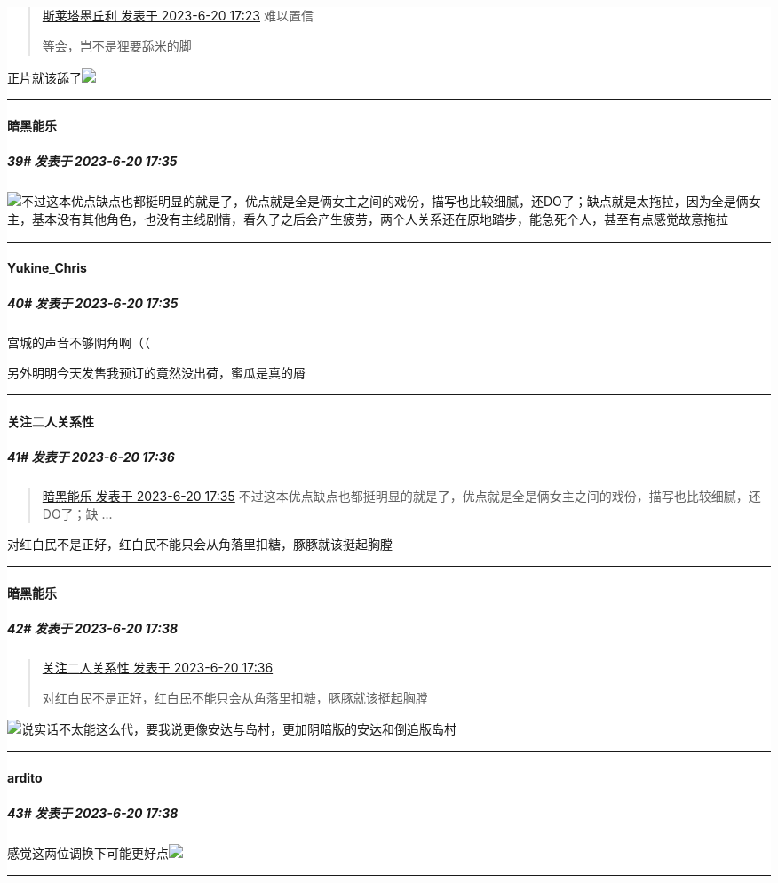 <blockquote><a href="httphttps://bbs.saraba1st.com/2b/forum.php?mod=redirect&amp;goto=findpost&amp;pid=61359017&amp;ptid=2136215" target="_blank">斯莱塔墨丘利 发表于 2023-6-20 17:23</a>
难以置信

等会，岂不是狸要舔米的脚</blockquote>
正片就该舔了<img src="https://static.saraba1st.com/image/smiley/face2017/126.png" referrerpolicy="no-referrer">

*****

####  暗黑能乐  
##### 39#       发表于 2023-6-20 17:35

<img src="https://static.saraba1st.com/image/smiley/face2017/067.png" referrerpolicy="no-referrer">不过这本优点缺点也都挺明显的就是了，优点就是全是俩女主之间的戏份，描写也比较细腻，还DO了；缺点就是太拖拉，因为全是俩女主，基本没有其他角色，也没有主线剧情，看久了之后会产生疲劳，两个人关系还在原地踏步，能急死个人，甚至有点感觉故意拖拉

*****

####  Yukine_Chris  
##### 40#       发表于 2023-6-20 17:35

宫城的声音不够阴角啊（（

另外明明今天发售我预订的竟然没出荷，蜜瓜是真的屑


*****

####  关注二人关系性  
##### 41#       发表于 2023-6-20 17:36

<blockquote><a href="httphttps://bbs.saraba1st.com/2b/forum.php?mod=redirect&amp;goto=findpost&amp;pid=61359201&amp;ptid=2136215" target="_blank">暗黑能乐 发表于 2023-6-20 17:35</a>
不过这本优点缺点也都挺明显的就是了，优点就是全是俩女主之间的戏份，描写也比较细腻，还DO了；缺 ...</blockquote>
对红白民不是正好，红白民不能只会从角落里扣糖，豚豚就该挺起胸膛

*****

####  暗黑能乐  
##### 42#       发表于 2023-6-20 17:38

<blockquote><a href="httphttps://bbs.saraba1st.com/2b/forum.php?mod=redirect&amp;goto=findpost&amp;pid=61359213&amp;ptid=2136215" target="_blank">关注二人关系性 发表于 2023-6-20 17:36</a>

对红白民不是正好，红白民不能只会从角落里扣糖，豚豚就该挺起胸膛</blockquote>
<img src="https://static.saraba1st.com/image/smiley/face2017/067.png" referrerpolicy="no-referrer">说实话不太能这么代，要我说更像安达与岛村，更加阴暗版的安达和倒追版岛村

*****

####  ardito  
##### 43#       发表于 2023-6-20 17:38

感觉这两位调换下可能更好点<img src="https://static.saraba1st.com/image/smiley/face2017/067.png" referrerpolicy="no-referrer">

*****
